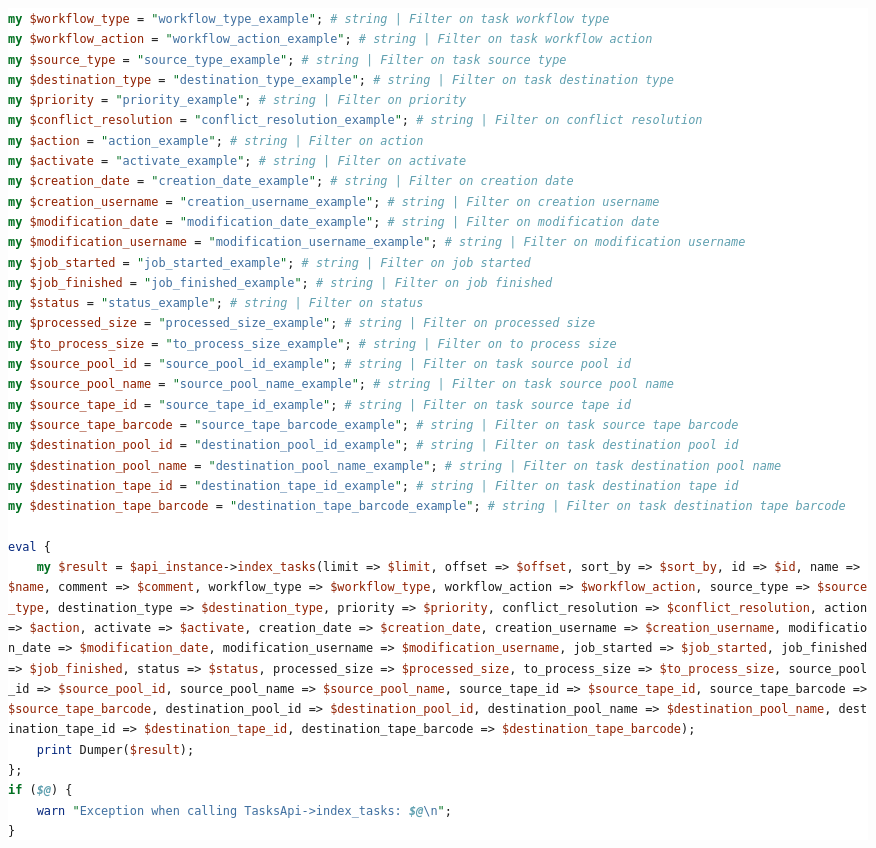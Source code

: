```perl
my $workflow_type = "workflow_type_example"; # string | Filter on task workflow type
my $workflow_action = "workflow_action_example"; # string | Filter on task workflow action
my $source_type = "source_type_example"; # string | Filter on task source type
my $destination_type = "destination_type_example"; # string | Filter on task destination type
my $priority = "priority_example"; # string | Filter on priority
my $conflict_resolution = "conflict_resolution_example"; # string | Filter on conflict resolution
my $action = "action_example"; # string | Filter on action
my $activate = "activate_example"; # string | Filter on activate
my $creation_date = "creation_date_example"; # string | Filter on creation date
my $creation_username = "creation_username_example"; # string | Filter on creation username
my $modification_date = "modification_date_example"; # string | Filter on modification date
my $modification_username = "modification_username_example"; # string | Filter on modification username
my $job_started = "job_started_example"; # string | Filter on job started
my $job_finished = "job_finished_example"; # string | Filter on job finished
my $status = "status_example"; # string | Filter on status
my $processed_size = "processed_size_example"; # string | Filter on processed size
my $to_process_size = "to_process_size_example"; # string | Filter on to process size
my $source_pool_id = "source_pool_id_example"; # string | Filter on task source pool id
my $source_pool_name = "source_pool_name_example"; # string | Filter on task source pool name
my $source_tape_id = "source_tape_id_example"; # string | Filter on task source tape id
my $source_tape_barcode = "source_tape_barcode_example"; # string | Filter on task source tape barcode
my $destination_pool_id = "destination_pool_id_example"; # string | Filter on task destination pool id
my $destination_pool_name = "destination_pool_name_example"; # string | Filter on task destination pool name
my $destination_tape_id = "destination_tape_id_example"; # string | Filter on task destination tape id
my $destination_tape_barcode = "destination_tape_barcode_example"; # string | Filter on task destination tape barcode

eval { 
    my $result = $api_instance->index_tasks(limit => $limit, offset => $offset, sort_by => $sort_by, id => $id, name => $name, comment => $comment, workflow_type => $workflow_type, workflow_action => $workflow_action, source_type => $source_type, destination_type => $destination_type, priority => $priority, conflict_resolution => $conflict_resolution, action => $action, activate => $activate, creation_date => $creation_date, creation_username => $creation_username, modification_date => $modification_date, modification_username => $modification_username, job_started => $job_started, job_finished => $job_finished, status => $status, processed_size => $processed_size, to_process_size => $to_process_size, source_pool_id => $source_pool_id, source_pool_name => $source_pool_name, source_tape_id => $source_tape_id, source_tape_barcode => $source_tape_barcode, destination_pool_id => $destination_pool_id, destination_pool_name => $destination_pool_name, destination_tape_id => $destination_tape_id, destination_tape_barcode => $destination_tape_barcode);
    print Dumper($result);
};
if ($@) {
    warn "Exception when calling TasksApi->index_tasks: $@\n";
}
```
